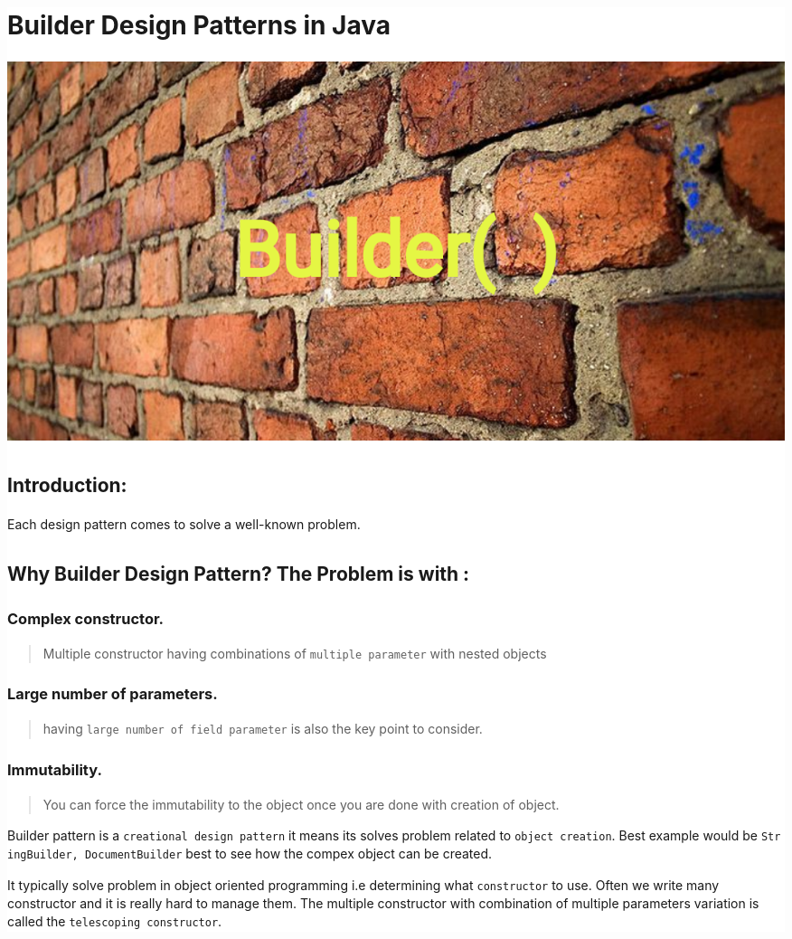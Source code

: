 # Builder Design Patterns in Java

![Builder Pattern](https://github.com/harshitafk/Design-Patterns-Java/blob/master/design-pattern-demo/src/com/designpattern/builder/notes/Builder%20pattern.png)

## Introduction:
Each design pattern comes to solve a well-known problem.

## Why Builder Design Pattern? The Problem is with :

### Complex constructor.
> Multiple constructor having combinations of `multiple parameter` with nested objects
### Large number of parameters.
> having `large number of field parameter` is also the key point to consider.
### Immutability.
> You can force the immutability to the object once you are done with creation of object.

Builder pattern is a `creational design pattern` it means its solves problem related 
to `object creation`.
Best example would be `StringBuilder, DocumentBuilder` best to see how the compex object can be created.
 
It typically solve problem in object oriented programming i.e determining what `constructor` to use. 
Often we write many constructor and it is really hard to manage them. 
The multiple constructor with combination of multiple parameters variation is called the `telescoping constructor`. 
